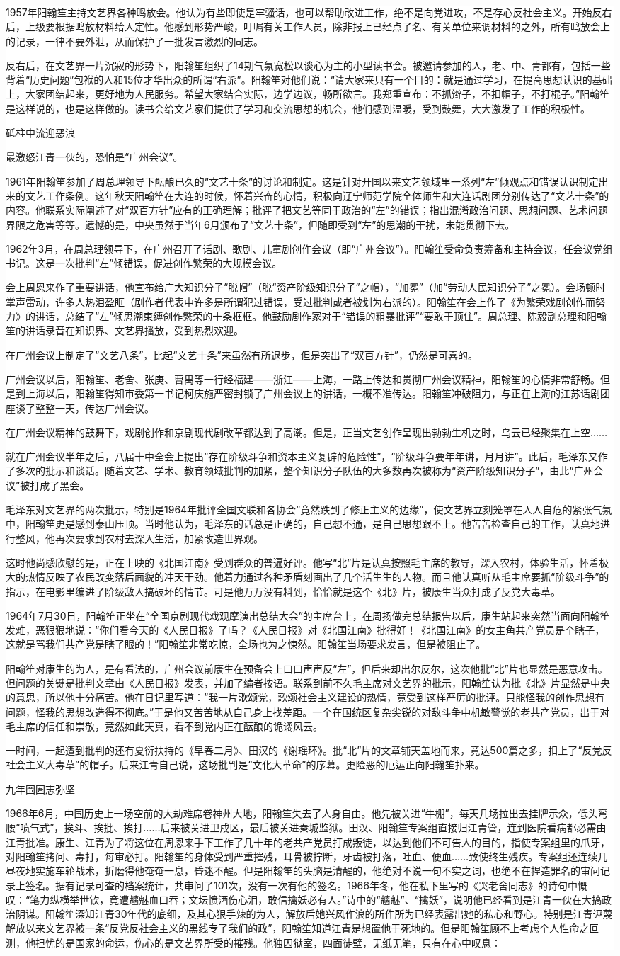 
1957年阳翰笙主持文艺界各种鸣放会。他认为有些即使是牢骚话，也可以帮助改进工作，绝不是向党进攻，不是存心反社会主义。开始反右后，上级要根据鸣放材料给人定性。他感到形势严峻，叮嘱有关工作人员，除非报上已经点了名、有关单位来调材料的之外，所有鸣放会上的记录，一律不要外泄，从而保护了一批发言激烈的同志。


反右后，在文艺界一片沉寂的形势下，阳翰笙组织了14期气氛宽松以谈心为主的小型读书会。被邀请参加的人，老、中、青都有，包括一些背着“历史问题”包袱的人和15位才华出众的所谓“右派”。阳翰笙对他们说：“请大家来只有一个目的：就是通过学习，在提高思想认识的基础上，大家团结起来，更好地为人民服务。希望大家结合实际，边学边议，畅所欲言。我郑重宣布：不抓辫子，不扣帽子，不打棍子。”阳翰笙是这样说的，也是这样做的。读书会给文艺家们提供了学习和交流思想的机会，他们感到温暖，受到鼓舞，大大激发了工作的积极性。

砥柱中流迎恶浪

最激怒江青一伙的，恐怕是“广州会议”。


1961年阳翰笙参加了周总理领导下酝酿已久的“文艺十条”的讨论和制定。这是针对开国以来文艺领域里一系列“左”倾观点和错误认识制定出来的文艺工作条例。这年秋天阳翰笙在大连的时候，怀着兴奋的心情，积极向辽宁师范学院全体师生和大连话剧团分别传达了“文艺十条”的内容。他联系实际阐述了对“双百方针”应有的正确理解；批评了把文艺等同于政治的“左”的错误；指出混淆政治问题、思想问题、艺术问题界限之危害等等。遗憾的是，中央虽然于当年6月颁布了“文艺十条”，但随即受到“左”的思潮的干扰，未能贯彻下去。


1962年3月，在周总理领导下，在广州召开了话剧、歌剧、儿童剧创作会议（即“广州会议”）。阳翰笙受命负责筹备和主持会议，任会议党组书记。这是一次批判“左”倾错误，促进创作繁荣的大规模会议。


会上周恩来作了重要讲话，他宣布给广大知识分子“脱帽”（脱“资产阶级知识分子”之帽），“加冕”（加“劳动人民知识分子”之冕）。会场顿时掌声雷动，许多人热泪盈眶（剧作者代表中许多是所谓犯过错误，受过批判或者被划为右派的）。阳翰笙在会上作了《为繁荣戏剧创作而努力》的讲话，总结了“左”倾思潮束缚创作繁荣的十条框框。他鼓励剧作家对于“错误的粗暴批评”“要敢于顶住”。周总理、陈毅副总理和阳翰笙的讲话录音在知识界、文艺界播放，受到热烈欢迎。

在广州会议上制定了“文艺八条”，比起“文艺十条”来虽然有所退步，但是突出了“双百方针”，仍然是可喜的。


广州会议以后，阳翰笙、老舍、张庚、曹禺等一行经福建——浙江——上海，一路上传达和贯彻广州会议精神，阳翰笙的心情非常舒畅。但是到上海以后，阳翰笙得知市委第一书记柯庆施严密封锁了广州会议上的讲话，一概不准传达。阳翰笙冲破阻力，与正在上海的江苏话剧团座谈了整整一天，传达广州会议。

在广州会议精神的鼓舞下，戏剧创作和京剧现代剧改革都达到了高潮。但是，正当文艺创作呈现出勃勃生机之时，乌云已经聚集在上空……


就在广州会议半年之后，八届十中全会上提出“存在阶级斗争和资本主义复辟的危险性”，“阶级斗争要年年讲，月月讲”。此后，毛泽东又作了多次的批示和谈话。随着文艺、学术、教育领域批判的加紧，整个知识分子队伍的大多数再次被称为“资产阶级知识分子”，由此“广州会议”被打成了黑会。


毛泽东对文艺界的两次批示，特别是1964年批评全国文联和各协会“竟然跌到了修正主义的边缘”，使文艺界立刻笼罩在人人自危的紧张气氛中，阳翰笙更是感到泰山压顶。当时他认为，毛泽东的话总是正确的，自己想不通，是自己思想跟不上。他苦苦检查自己的工作，认真地进行整风，他再次要求到农村去深入生活，加紧改造世界观。


这时他尚感欣慰的是，正在上映的《北国江南》受到群众的普遍好评。他写“北”片是认真按照毛主席的教导，深入农村，体验生活，怀着极大的热情反映了农民改变落后面貌的冲天干劲。他着力通过各种矛盾刻画出了几个活生生的人物。而且他认真听从毛主席要抓“阶级斗争”的指示，在电影里编进了阶级敌人搞破坏的情节。可是他万万没有料到，恰恰就是这个《北》片，被康生当众打成了反党大毒草。


1964年7月30日，阳翰笙正坐在“全国京剧现代戏观摩演出总结大会”的主席台上，在周扬做完总结报告以后，康生站起来突然当面向阳翰笙发难，恶狠狠地说：“你们看今天的《人民日报》了吗？《人民日报》对《北国江南》批得好！《北国江南》的女主角共产党员是个瞎子，这就是骂我们共产党是瞎了眼的！”阳翰笙非常吃惊，全场也为之悚然。阳翰笙当场要求发言，但是被阻止了。


阳翰笙对康生的为人，是有看法的，广州会议前康生在预备会上口口声声反“左”，但后来却出尔反尔，这次他批“北”片也显然是恶意攻击。但问题的关键是批判文章由《人民日报》发表，并加了编者按语。联系到前不久毛主席对文艺界的批示，阳翰笙认为批《北》片显然是中央的意思，所以他十分痛苦。他在日记里写道：“我一片歌颂党，歌颂社会主义建设的热情，竟受到这样严厉的批评。只能怪我的创作思想有问题，怪我的思想改造得不彻底。”于是他又苦苦地从自己身上找差距。一个在国统区复杂尖锐的对敌斗争中机敏警觉的老共产党员，出于对毛主席的信任和崇敬，竟然如此天真，看不到党内正在酝酿的诡谲风云。


一时间，一起遭到批判的还有夏衍扶持的《早春二月》、田汉的《谢瑶环》。批“北”片的文章铺天盖地而来，竟达500篇之多，扣上了“反党反社会主义大毒草”的帽子。后来江青自己说，这场批判是“文化大革命”的序幕。更险恶的厄运正向阳翰笙扑来。

九年囹圄志弥坚


1966年6月，中国历史上一场空前的大劫难席卷神州大地，阳翰笙失去了人身自由。他先被关进“牛棚”，每天几场拉出去挂牌示众，低头弯腰“喷气式”，挨斗、挨批、挨打……后来被关进卫戍区，最后被关进秦城监狱。田汉、阳翰笙专案组直接归江青管，连到医院看病都必需由江青批准。康生、江青为了将这位在周恩来手下工作了几十年的老共产党员打成叛徒，以达到他们不可告人的目的，指使专案组里的爪牙，对阳翰笙拷问、毒打，每审必打。阳翰笙的身体受到严重摧残，耳骨被拧断，牙齿被打落，吐血、便血……致使终生残疾。专案组还连续几昼夜地实施车轮战术，折磨得他奄奄一息，昏迷不醒。但是阳翰笙的头脑是清醒的，他绝对不说一句不实之词，也绝不在捏造罪名的审问记录上签名。据有记录可查的档案统计，共审问了101次，没有一次有他的签名。1966年冬，他在私下里写的《哭老舍同志》的诗句中慨叹：“笔力纵横举世钦，竟遭魑魅血口吞；文坛愤洒伤心泪，敢信擒妖必有人。”诗中的“魑魅”、“擒妖”，说明他已经看到是江青一伙在大搞政治阴谋。阳翰笙深知江青30年代的底细，及其心狠手辣的为人，解放后她兴风作浪的所作所为已经表露出她的私心和野心。特别是江青诬蔑解放以来文艺界被一条“反党反社会主义的黑线专了我们的政”，阳翰笙知道江青是想置他于死地的。但是阳翰笙顾不上考虑个人性命之叵测，他担忧的是国家的命运，伤心的是文艺界所受的摧残。他独囚狱室，四面徒壁，无纸无笔，只有在心中叹息：
